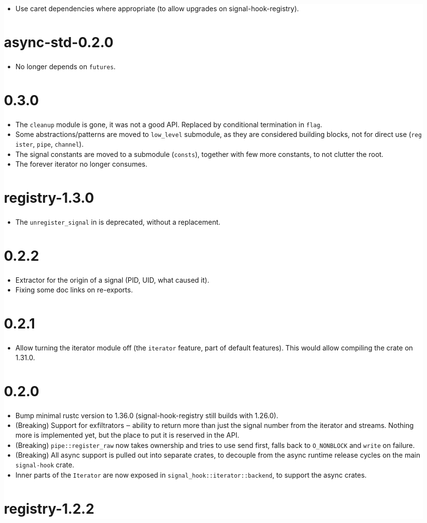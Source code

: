 * Use caret dependencies where appropriate (to allow upgrades on
  signal-hook-registry).

# async-std-0.2.0

* No longer depends on `futures`.

# 0.3.0

* The `cleanup` module is gone, it was not a good API. Replaced by conditional
  termination in `flag`.
* Some abstractions/patterns are moved to `low_level` submodule, as they are
  considered building blocks, not for direct use (`register`, `pipe`,
  `channel`).
* The signal constants are moved to a submodule (`consts`), together with few
  more constants, to not clutter the root.
* The forever iterator no longer consumes.

# registry-1.3.0

* The `unregister_signal` in is deprecated, without a replacement.

# 0.2.2

* Extractor for the origin of a signal (PID, UID, what caused it).
* Fixing some doc links on re-exports.

# 0.2.1

* Allow turning the iterator module off (the `iterator` feature, part of default
  features). This would allow compiling the crate on 1.31.0.

# 0.2.0

* Bump minimal rustc version to 1.36.0 (signal-hook-registry still builds with
  1.26.0).
* (Breaking) Support for exfiltrators ‒ ability to return more than just the
  signal number from the iterator and streams. Nothing more is implemented yet,
  but the place to put it is reserved in the API.
* (Breaking) `pipe::register_raw` now takes ownership and tries to use send
  first, falls back to `O_NONBLOCK` and `write` on failure.
* (Breaking) All async support is pulled out into separate crates, to decouple
  from the async runtime release cycles on the main `signal-hook` crate.
* Inner parts of the `Iterator` are now exposed in
  `signal_hook::iterator::backend`, to support the async crates.

# registry-1.2.2

